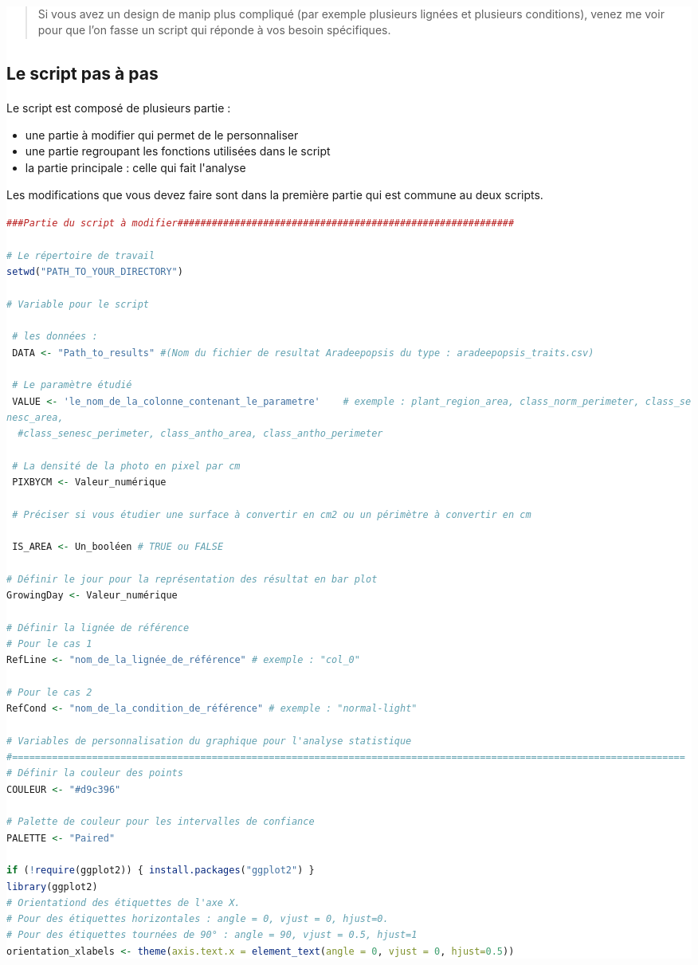 

> Si vous avez un design de manip plus compliqué (par exemple plusieurs lignées et plusieurs conditions), venez me voir pour que l’on fasse un script qui réponde à vos besoin spécifiques.

## Le script pas à pas

Le script est composé de plusieurs partie : 	

- une partie à modifier qui permet de le personnaliser 
-  une partie regroupant les fonctions utilisées dans le script
- la partie principale : celle qui fait l'analyse

Les modifications que vous devez faire sont dans la première partie qui est commune au deux scripts.

```R
###Partie du script à modifier###########################################################

# Le répertoire de travail
setwd("PATH_TO_YOUR_DIRECTORY")
  
# Variable pour le script
  
 # les données :
 DATA <- "Path_to_results" #(Nom du fichier de resultat Aradeepopsis du type : aradeepopsis_traits.csv)
  
 # Le paramètre étudié
 VALUE <- 'le_nom_de_la_colonne_contenant_le_parametre'    # exemple : plant_region_area, class_norm_perimeter, class_senesc_area, 
  #class_senesc_perimeter, class_antho_area, class_antho_perimeter
  
 # La densité de la photo en pixel par cm
 PIXBYCM <- Valeur_numérique
  
 # Préciser si vous étudier une surface à convertir en cm2 ou un périmètre à convertir en cm
  
 IS_AREA <- Un_booléen # TRUE ou FALSE 

# Définir le jour pour la représentation des résultat en bar plot
GrowingDay <- Valeur_numérique

# Définir la lignée de référence
# Pour le cas 1
RefLine <- "nom_de_la_lignée_de_référence" # exemple : "col_0"

# Pour le cas 2
RefCond <- "nom_de_la_condition_de_référence" # exemple : "normal-light"

# Variables de personnalisation du graphique pour l'analyse statistique
#======================================================================================================================
# Définir la couleur des points
COULEUR <- "#d9c396"

# Palette de couleur pour les intervalles de confiance
PALETTE <- "Paired"

if (!require(ggplot2)) { install.packages("ggplot2") }
library(ggplot2)
# Orientationd des étiquettes de l'axe X.
# Pour des étiquettes horizontales : angle = 0, vjust = 0, hjust=0.
# Pour des étiquettes tournées de 90° : angle = 90, vjust = 0.5, hjust=1
orientation_xlabels <- theme(axis.text.x = element_text(angle = 0, vjust = 0, hjust=0.5))

```